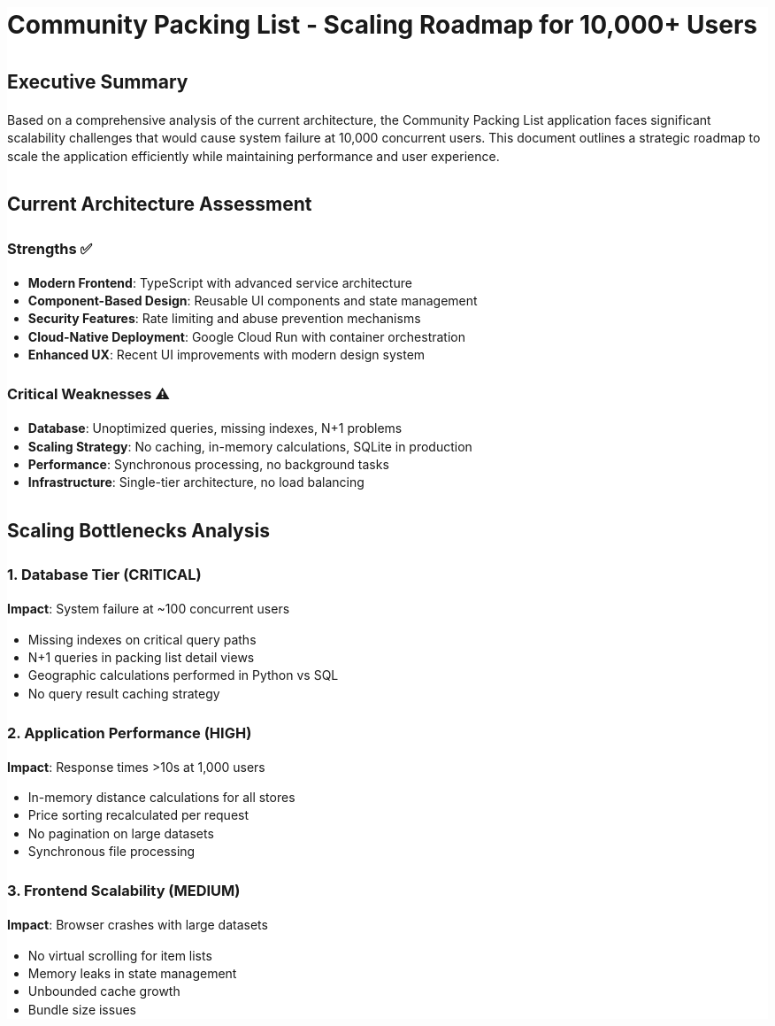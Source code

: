 # Community Packing List - Scaling Roadmap for 10,000+ Users

## Executive Summary

Based on a comprehensive analysis of the current architecture, the Community Packing List application faces significant scalability challenges that would cause system failure at 10,000 concurrent users. This document outlines a strategic roadmap to scale the application efficiently while maintaining performance and user experience.

## Current Architecture Assessment

### Strengths ✅
- **Modern Frontend**: TypeScript with advanced service architecture
- **Component-Based Design**: Reusable UI components and state management
- **Security Features**: Rate limiting and abuse prevention mechanisms
- **Cloud-Native Deployment**: Google Cloud Run with container orchestration
- **Enhanced UX**: Recent UI improvements with modern design system

### Critical Weaknesses ⚠️
- **Database**: Unoptimized queries, missing indexes, N+1 problems
- **Scaling Strategy**: No caching, in-memory calculations, SQLite in production
- **Performance**: Synchronous processing, no background tasks
- **Infrastructure**: Single-tier architecture, no load balancing

## Scaling Bottlenecks Analysis

### 1. Database Tier (CRITICAL)
**Impact**: System failure at ~100 concurrent users
- Missing indexes on critical query paths
- N+1 queries in packing list detail views
- Geographic calculations performed in Python vs SQL
- No query result caching strategy

### 2. Application Performance (HIGH)
**Impact**: Response times >10s at 1,000 users
- In-memory distance calculations for all stores
- Price sorting recalculated per request  
- No pagination on large datasets
- Synchronous file processing

### 3. Frontend Scalability (MEDIUM)
**Impact**: Browser crashes with large datasets
- No virtual scrolling for item lists
- Memory leaks in state management
- Unbounded cache growth
- Bundle size issues
